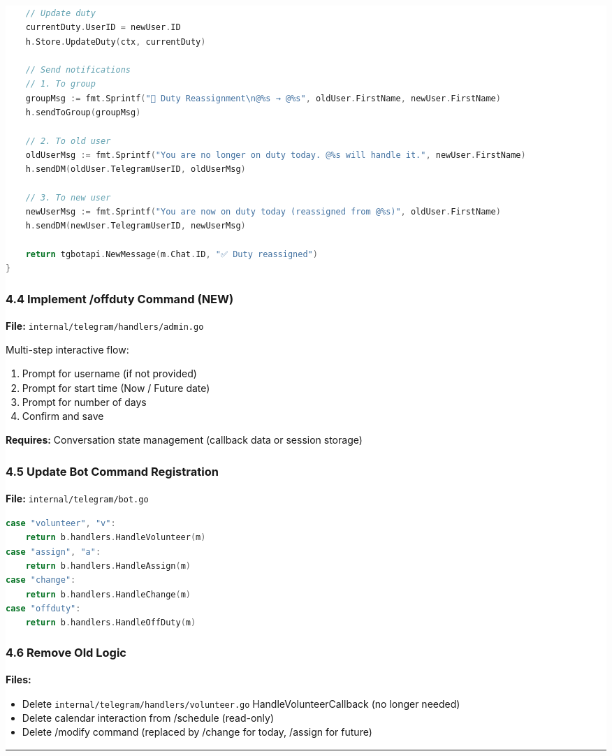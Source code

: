 ```go
    // Update duty
    currentDuty.UserID = newUser.ID
    h.Store.UpdateDuty(ctx, currentDuty)

    // Send notifications
    // 1. To group
    groupMsg := fmt.Sprintf("🔄 Duty Reassignment\n@%s → @%s", oldUser.FirstName, newUser.FirstName)
    h.sendToGroup(groupMsg)

    // 2. To old user
    oldUserMsg := fmt.Sprintf("You are no longer on duty today. @%s will handle it.", newUser.FirstName)
    h.sendDM(oldUser.TelegramUserID, oldUserMsg)

    // 3. To new user
    newUserMsg := fmt.Sprintf("You are now on duty today (reassigned from @%s)", oldUser.FirstName)
    h.sendDM(newUser.TelegramUserID, newUserMsg)

    return tgbotapi.NewMessage(m.Chat.ID, "✅ Duty reassigned")
}
```

### 4.4 Implement /offduty Command (NEW)
**File:** `internal/telegram/handlers/admin.go`

Multi-step interactive flow:
1. Prompt for username (if not provided)
2. Prompt for start time (Now / Future date)
3. Prompt for number of days
4. Confirm and save

**Requires:** Conversation state management (callback data or session storage)

### 4.5 Update Bot Command Registration
**File:** `internal/telegram/bot.go`

```go
case "volunteer", "v":
    return b.handlers.HandleVolunteer(m)
case "assign", "a":
    return b.handlers.HandleAssign(m)
case "change":
    return b.handlers.HandleChange(m)
case "offduty":
    return b.handlers.HandleOffDuty(m)
```

### 4.6 Remove Old Logic
**Files:**
- Delete `internal/telegram/handlers/volunteer.go` HandleVolunteerCallback (no longer needed)
- Delete calendar interaction from /schedule (read-only)
- Delete /modify command (replaced by /change for today, /assign for future)

---